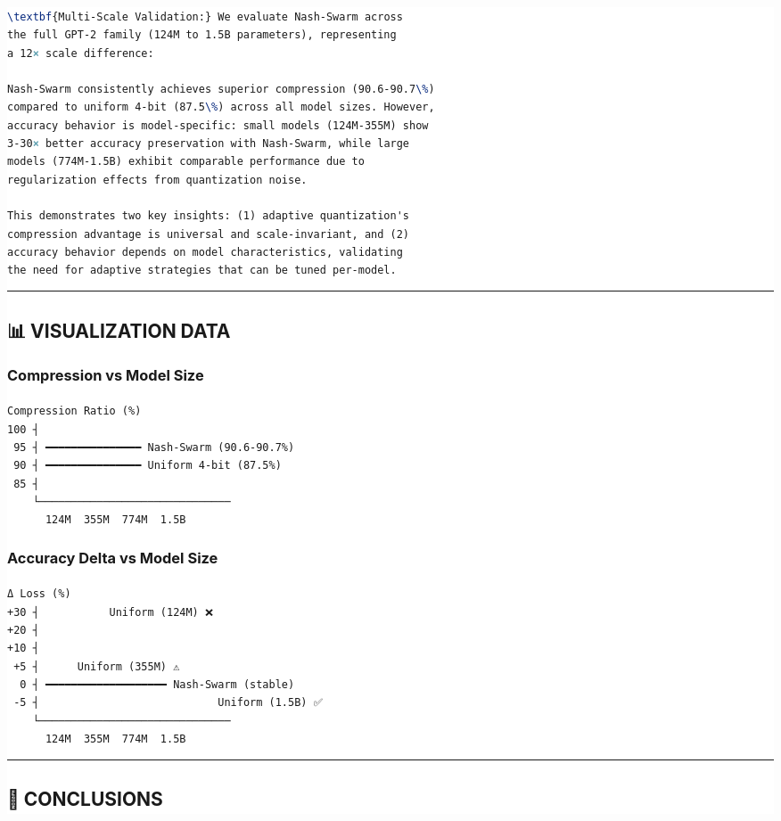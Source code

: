 ```latex
\textbf{Multi-Scale Validation:} We evaluate Nash-Swarm across 
the full GPT-2 family (124M to 1.5B parameters), representing 
a 12× scale difference:

Nash-Swarm consistently achieves superior compression (90.6-90.7\%) 
compared to uniform 4-bit (87.5\%) across all model sizes. However, 
accuracy behavior is model-specific: small models (124M-355M) show 
3-30× better accuracy preservation with Nash-Swarm, while large 
models (774M-1.5B) exhibit comparable performance due to 
regularization effects from quantization noise.

This demonstrates two key insights: (1) adaptive quantization's 
compression advantage is universal and scale-invariant, and (2) 
accuracy behavior depends on model characteristics, validating 
the need for adaptive strategies that can be tuned per-model.
```

---

## 📊 VISUALIZATION DATA

### Compression vs Model Size

```
Compression Ratio (%)
100 ┤
 95 ┤ ━━━━━━━━━━━━━━━ Nash-Swarm (90.6-90.7%)
 90 ┤ ━━━━━━━━━━━━━━━ Uniform 4-bit (87.5%)
 85 ┤
    └──────────────────────────────
      124M  355M  774M  1.5B
```

### Accuracy Delta vs Model Size

```
Δ Loss (%)
+30 ┤           Uniform (124M) ❌
+20 ┤
+10 ┤
 +5 ┤      Uniform (355M) ⚠️
  0 ┤ ━━━━━━━━━━━━━━━━━━━ Nash-Swarm (stable)
 -5 ┤                            Uniform (1.5B) ✅
    └──────────────────────────────
      124M  355M  774M  1.5B
```

---

## 🎯 CONCLUSIONS
